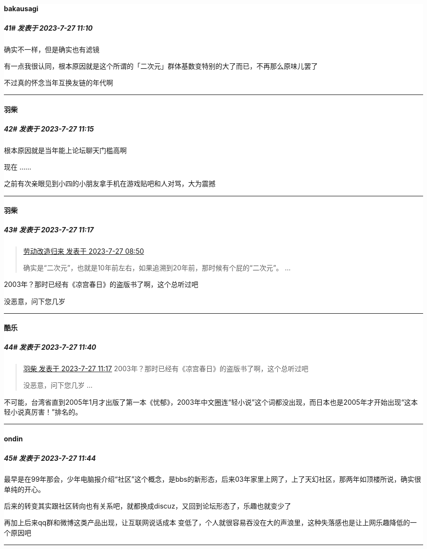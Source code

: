 ####  bakausagi  
##### 41#       发表于 2023-7-27 11:10

确实不一样，但是确实也有滤镜

有一点我很认同，根本原因就是这个所谓的「二次元」群体基数变特别的大了而已，不再那么原味儿罢了

不过真的怀念当年互换友链的年代啊

*****

####  羽柴  
##### 42#       发表于 2023-7-27 11:15

根本原因就是当年能上论坛聊天门槛高啊

现在 …… 

之前有次亲眼见到小四的小朋友拿手机在游戏贴吧和人对骂，大为震撼

*****

####  羽柴  
##### 43#       发表于 2023-7-27 11:17

<blockquote><a href="httphttps://bbs.saraba1st.com/2b/forum.php?mod=redirect&amp;goto=findpost&amp;pid=61803289&amp;ptid=2145985" target="_blank">劳动改造归来 发表于 2023-7-27 08:50</a>

确实是“二次元”，也就是10年前左右，如果追溯到20年前，那时候有个屁的“二次元”。 ...</blockquote>
2003年？那时已经有《凉宫春日》的盗版书了啊，这个总听过吧

没恶意，问下您几岁

*****

####  酷乐  
##### 44#       发表于 2023-7-27 11:40

<blockquote><a href="httphttps://bbs.saraba1st.com/2b/forum.php?mod=redirect&amp;goto=findpost&amp;pid=61805376&amp;ptid=2145985" target="_blank">羽柴 发表于 2023-7-27 11:17</a>
2003年？那时已经有《凉宫春日》的盗版书了啊，这个总听过吧

没恶意，问下您几岁 ...</blockquote>
不可能，台湾省直到2005年1月才出版了第一本《忧郁》，2003年中文圈连“轻小说”这个词都没出现，而日本也是2005年才开始出现“这本轻小说真厉害！”排名的。

*****

####  ondin  
##### 45#       发表于 2023-7-27 11:44

最早是在99年那会，少年电脑报介绍“社区”这个概念，是bbs的新形态，后来03年家里上网了，上了天幻社区，那两年如顶楼所说，确实很单纯的开心。

后来的转变其实跟社区转向也有关系吧，就都换成discuz，又回到论坛形态了，乐趣也就变少了

再加上后来qq群和微博这类产品出现，让互联网说话成本 变低了，个人就很容易吞没在大的声浪里，这种失落感也是让上网乐趣降低的一个原因吧

*****
